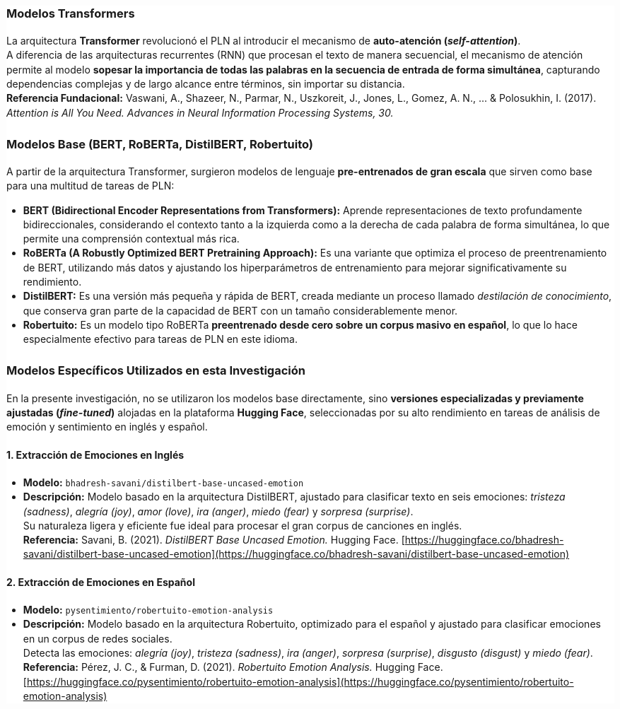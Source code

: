 ### **Modelos Transformers**
La arquitectura **Transformer** revolucionó el PLN al introducir el mecanismo de **auto-atención (*self-attention*)**.  
A diferencia de las arquitecturas recurrentes (RNN) que procesan el texto de manera secuencial, el mecanismo de atención permite al modelo **sopesar la importancia de todas las palabras en la secuencia de entrada de forma simultánea**, capturando dependencias complejas y de largo alcance entre términos, sin importar su distancia.  
**Referencia Fundacional:** Vaswani, A., Shazeer, N., Parmar, N., Uszkoreit, J., Jones, L., Gomez, A. N., ... & Polosukhin, I. (2017). *Attention is All You Need.* *Advances in Neural Information Processing Systems, 30.*


### **Modelos Base (BERT, RoBERTa, DistilBERT, Robertuito)**
A partir de la arquitectura Transformer, surgieron modelos de lenguaje **pre-entrenados de gran escala** que sirven como base para una multitud de tareas de PLN:

- **BERT (Bidirectional Encoder Representations from Transformers):** Aprende representaciones de texto profundamente bidireccionales, considerando el contexto tanto a la izquierda como a la derecha de cada palabra de forma simultánea, lo que permite una comprensión contextual más rica.  
- **RoBERTa (A Robustly Optimized BERT Pretraining Approach):** Es una variante que optimiza el proceso de preentrenamiento de BERT, utilizando más datos y ajustando los hiperparámetros de entrenamiento para mejorar significativamente su rendimiento.  
- **DistilBERT:** Es una versión más pequeña y rápida de BERT, creada mediante un proceso llamado *destilación de conocimiento*, que conserva gran parte de la capacidad de BERT con un tamaño considerablemente menor.  
- **Robertuito:** Es un modelo tipo RoBERTa **preentrenado desde cero sobre un corpus masivo en español**, lo que lo hace especialmente efectivo para tareas de PLN en este idioma.  


### **Modelos Específicos Utilizados en esta Investigación**

En la presente investigación, no se utilizaron los modelos base directamente, sino **versiones especializadas y previamente ajustadas (*fine-tuned*)** alojadas en la plataforma **Hugging Face**, seleccionadas por su alto rendimiento en tareas de análisis de emoción y sentimiento en inglés y español.


#### **1. Extracción de Emociones en Inglés**
- **Modelo:** `bhadresh-savani/distilbert-base-uncased-emotion`  
- **Descripción:** Modelo basado en la arquitectura DistilBERT, ajustado para clasificar texto en seis emociones: *tristeza (sadness)*, *alegría (joy)*, *amor (love)*, *ira (anger)*, *miedo (fear)* y *sorpresa (surprise)*.  
Su naturaleza ligera y eficiente fue ideal para procesar el gran corpus de canciones en inglés.  
**Referencia:** Savani, B. (2021). *DistilBERT Base Uncased Emotion.* Hugging Face. [https://huggingface.co/bhadresh-savani/distilbert-base-uncased-emotion](https://huggingface.co/bhadresh-savani/distilbert-base-uncased-emotion)


#### **2. Extracción de Emociones en Español**
- **Modelo:** `pysentimiento/robertuito-emotion-analysis`  
- **Descripción:** Modelo basado en la arquitectura Robertuito, optimizado para el español y ajustado para clasificar emociones en un corpus de redes sociales.  
Detecta las emociones: *alegría (joy)*, *tristeza (sadness)*, *ira (anger)*, *sorpresa (surprise)*, *disgusto (disgust)* y *miedo (fear)*.  
**Referencia:** Pérez, J. C., & Furman, D. (2021). *Robertuito Emotion Analysis.* Hugging Face. [https://huggingface.co/pysentimiento/robertuito-emotion-analysis](https://huggingface.co/pysentimiento/robertuito-emotion-analysis)

